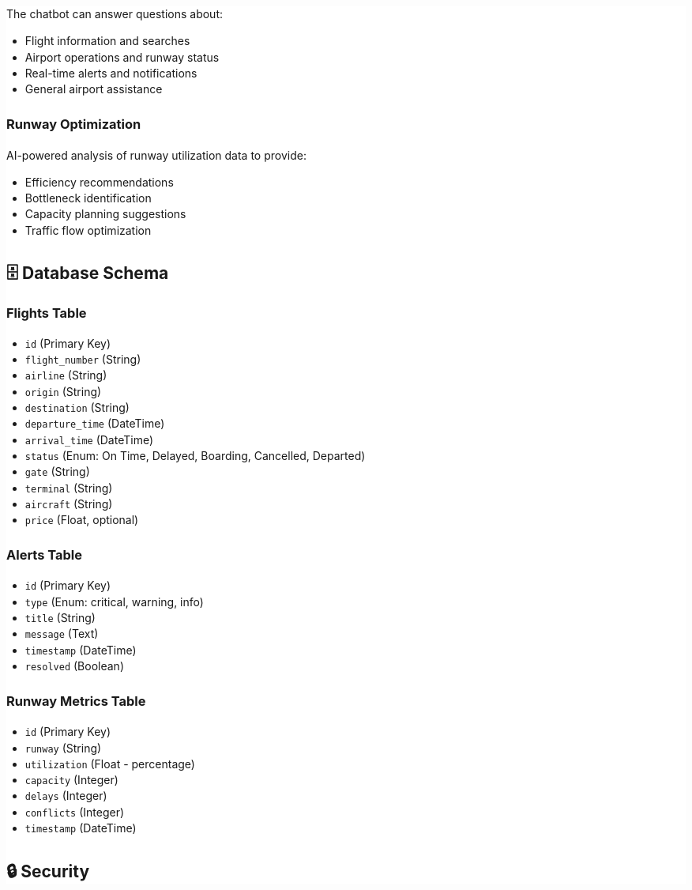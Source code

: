The chatbot can answer questions about:

- Flight information and searches
- Airport operations and runway status
- Real-time alerts and notifications
- General airport assistance

### Runway Optimization

AI-powered analysis of runway utilization data to provide:

- Efficiency recommendations
- Bottleneck identification
- Capacity planning suggestions
- Traffic flow optimization

## 🗄️ Database Schema

### Flights Table

- `id` (Primary Key)
- `flight_number` (String)
- `airline` (String)
- `origin` (String)
- `destination` (String)
- `departure_time` (DateTime)
- `arrival_time` (DateTime)
- `status` (Enum: On Time, Delayed, Boarding, Cancelled, Departed)
- `gate` (String)
- `terminal` (String)
- `aircraft` (String)
- `price` (Float, optional)

### Alerts Table

- `id` (Primary Key)
- `type` (Enum: critical, warning, info)
- `title` (String)
- `message` (Text)
- `timestamp` (DateTime)
- `resolved` (Boolean)

### Runway Metrics Table

- `id` (Primary Key)
- `runway` (String)
- `utilization` (Float - percentage)
- `capacity` (Integer)
- `delays` (Integer)
- `conflicts` (Integer)
- `timestamp` (DateTime)

## 🔒 Security
